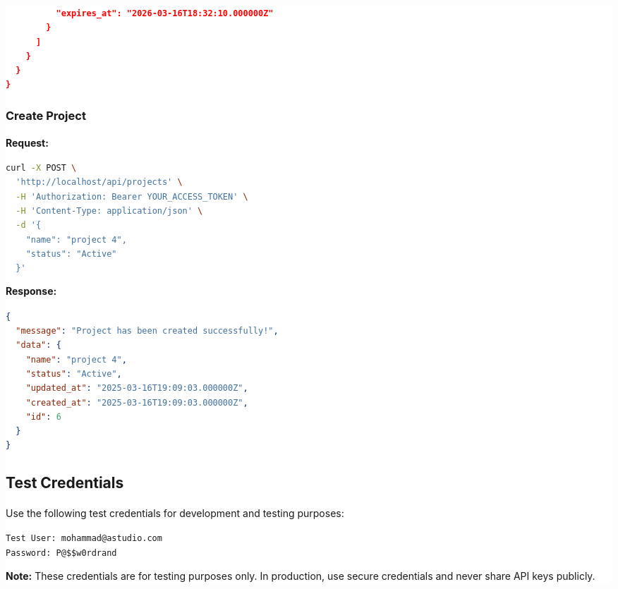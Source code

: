 ```json
          "expires_at": "2026-03-16T18:32:10.000000Z"
        }
      ]
    }
  }
}
```

### Create Project

**Request:**
```bash
curl -X POST \
  'http://localhost/api/projects' \
  -H 'Authorization: Bearer YOUR_ACCESS_TOKEN' \
  -H 'Content-Type: application/json' \
  -d '{
    "name": "project 4",
    "status": "Active"
  }'
```

**Response:**
```json
{
  "message": "Project has been created successfully!",
  "data": {
    "name": "project 4",
    "status": "Active",
    "updated_at": "2025-03-16T19:09:03.000000Z",
    "created_at": "2025-03-16T19:09:03.000000Z",
    "id": 6
  }
}
```

## Test Credentials

Use the following test credentials for development and testing purposes:

```
Test User: mohammad@astudio.com
Password: P@$$w0rdrand
```

**Note:** These credentials are for testing purposes only. In production, use secure credentials and never share API keys publicly.
